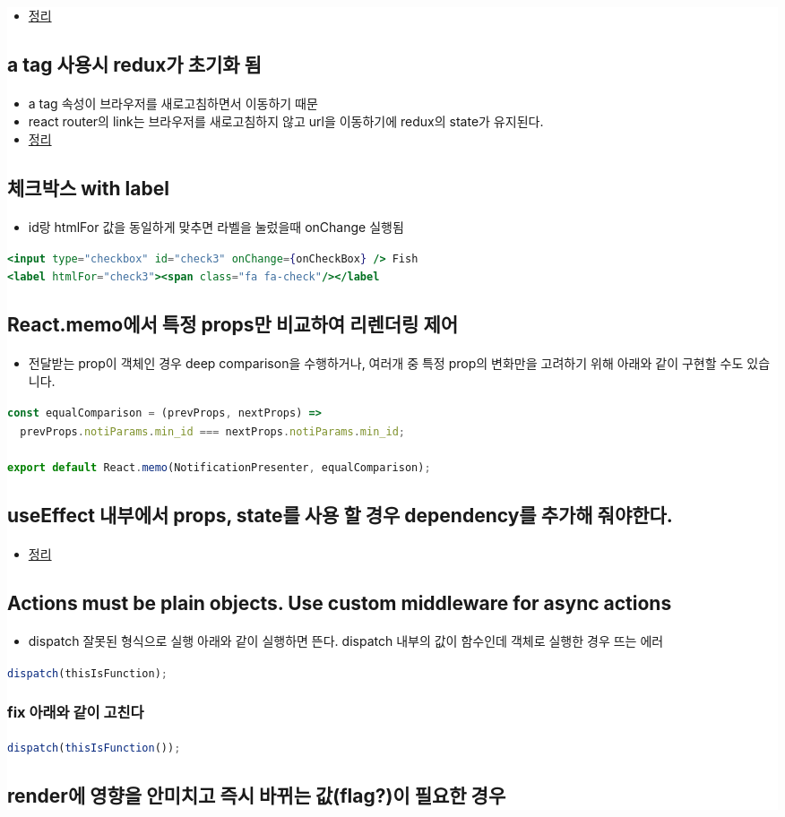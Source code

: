 
- [정리](https://kyounghwan01.github.io/blog/React/cant-perform-a-React-state-update-on-an-unmounted-component/)

## a tag 사용시 redux가 초기화 됨

- a tag 속성이 브라우저를 새로고침하면서 이동하기 때문
- react router의 link는 브라우저를 새로고침하지 않고 url을 이동하기에 redux의 state가 유지된다.
- [정리](https://kyounghwan01.github.io/blog/React/a-tag-trap/#a-tag%EC%9D%98-%EB%AC%B8%EC%A0%9C%EC%A0%90)

## 체크박스 with label

- id랑 htmlFor 값을 동일하게 맞추면 라벨을 눌렀을때 onChange 실행됨

```jsx
<input type="checkbox" id="check3" onChange={onCheckBox} /> Fish
<label htmlFor="check3"><span class="fa fa-check"/></label
```

## React.memo에서 특정 props만 비교하여 리렌더링 제어

- 전달받는 prop이 객체인 경우 deep comparison을 수행하거나, 여러개 중 특정 prop의 변화만을 고려하기 위해 아래와 같이 구현할 수도 있습니다.

```jsx
const equalComparison = (prevProps, nextProps) =>
  prevProps.notiParams.min_id === nextProps.notiParams.min_id;

export default React.memo(NotificationPresenter, equalComparison);
```

## useEffect 내부에서 props, state를 사용 할 경우 dependency를 추가해 줘야한다.

- [정리](https://kyounghwan01.github.io/blog/React/exhaustive-deps-warning/)

## Actions must be plain objects. Use custom middleware for async actions

- dispatch 잘못된 형식으로 실행 아래와 같이 실행하면 뜬다. dispatch 내부의 값이 함수인데 객체로 실행한 경우 뜨는 에러

```js
dispatch(thisIsFunction);
```

### fix 아래와 같이 고친다

```js
dispatch(thisIsFunction());
```

## render에 영향을 안미치고 즉시 바뀌는 값(flag?)이 필요한 경우
